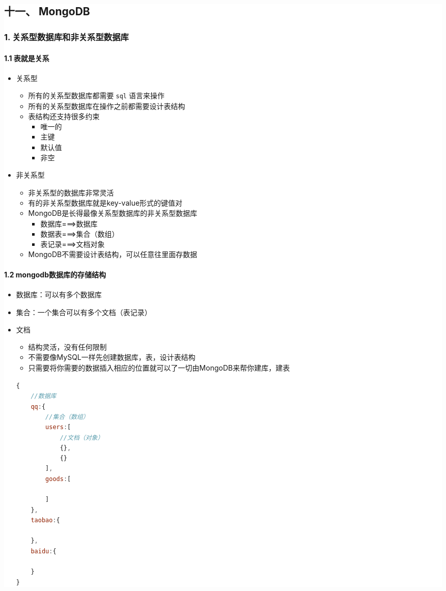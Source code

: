 ## 十一、 MongoDB

### 1. 关系型数据库和非关系型数据库

#### 1.1 表就是关系

- 关系型
  - 所有的关系型数据库都需要 `sql` 语言来操作
  - 所有的关系型数据库在操作之前都需要设计表结构
  - 表结构还支持很多约束
    - 唯一的
    - 主键
    - 默认值
    - 非空

- 非关系型
  - 非关系型的数据库非常灵活
  - 有的非关系型数据库就是key-value形式的键值对
  - MongoDB是长得最像关系型数据库的非关系型数据库
    - 数据库===>数据库
    - 数据表===>集合（数组）
    - 表记录===>文档对象
  - MongoDB不需要设计表结构，可以任意往里面存数据

#### 1.2 mongodb数据库的存储结构

- 数据库：可以有多个数据库

- 集合：一个集合可以有多个文档（表记录）

- 文档

  - 结构灵活，没有任何限制
  - 不需要像MySQL一样先创建数据库，表，设计表结构
  - 只需要将你需要的数据插入相应的位置就可以了一切由MongoDB来帮你建库，建表

  ```js
  {
      //数据库
      qq:{
          //集合（数组）
          users:[
              //文档（对象）
              {},
              {}
          ],
          goods:[
              
          ]
      },
      taobao:{
          
      },
      baidu:{
          
      }
  }
  ```

